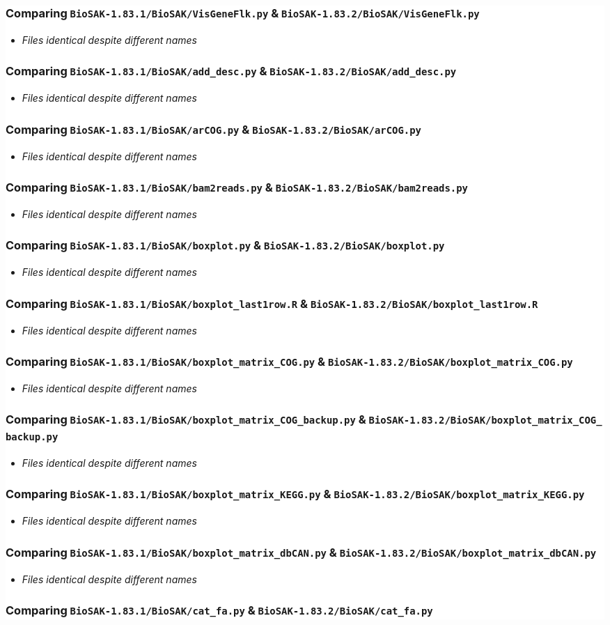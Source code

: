 ### Comparing `BioSAK-1.83.1/BioSAK/VisGeneFlk.py` & `BioSAK-1.83.2/BioSAK/VisGeneFlk.py`

 * *Files identical despite different names*

### Comparing `BioSAK-1.83.1/BioSAK/add_desc.py` & `BioSAK-1.83.2/BioSAK/add_desc.py`

 * *Files identical despite different names*

### Comparing `BioSAK-1.83.1/BioSAK/arCOG.py` & `BioSAK-1.83.2/BioSAK/arCOG.py`

 * *Files identical despite different names*

### Comparing `BioSAK-1.83.1/BioSAK/bam2reads.py` & `BioSAK-1.83.2/BioSAK/bam2reads.py`

 * *Files identical despite different names*

### Comparing `BioSAK-1.83.1/BioSAK/boxplot.py` & `BioSAK-1.83.2/BioSAK/boxplot.py`

 * *Files identical despite different names*

### Comparing `BioSAK-1.83.1/BioSAK/boxplot_last1row.R` & `BioSAK-1.83.2/BioSAK/boxplot_last1row.R`

 * *Files identical despite different names*

### Comparing `BioSAK-1.83.1/BioSAK/boxplot_matrix_COG.py` & `BioSAK-1.83.2/BioSAK/boxplot_matrix_COG.py`

 * *Files identical despite different names*

### Comparing `BioSAK-1.83.1/BioSAK/boxplot_matrix_COG_backup.py` & `BioSAK-1.83.2/BioSAK/boxplot_matrix_COG_backup.py`

 * *Files identical despite different names*

### Comparing `BioSAK-1.83.1/BioSAK/boxplot_matrix_KEGG.py` & `BioSAK-1.83.2/BioSAK/boxplot_matrix_KEGG.py`

 * *Files identical despite different names*

### Comparing `BioSAK-1.83.1/BioSAK/boxplot_matrix_dbCAN.py` & `BioSAK-1.83.2/BioSAK/boxplot_matrix_dbCAN.py`

 * *Files identical despite different names*

### Comparing `BioSAK-1.83.1/BioSAK/cat_fa.py` & `BioSAK-1.83.2/BioSAK/cat_fa.py`
